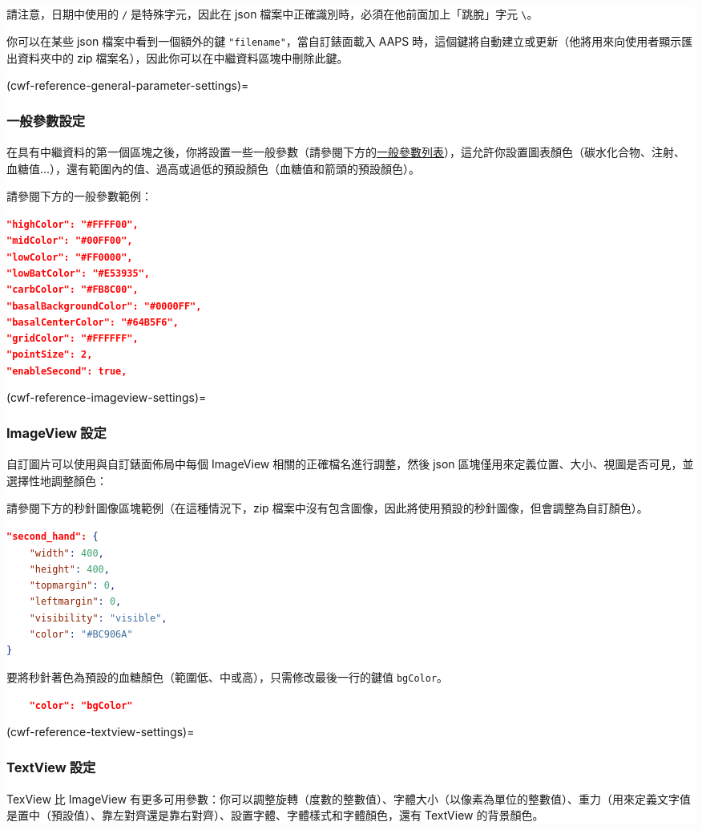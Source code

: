 請注意，日期中使用的 `/` 是特殊字元，因此在 json 檔案中正確識別時，必須在他前面加上「跳脫」字元 `\`。

你可以在某些 json 檔案中看到一個額外的鍵 `"filename"`，當自訂錶面載入 AAPS 時，這個鍵將自動建立或更新（他將用來向使用者顯示匯出資料夾中的 zip 檔案名），因此你可以在中繼資料區塊中刪除此鍵。

(cwf-reference-general-parameter-settings)=

### 一般參數設定

在具有中繼資料的第一個區塊之後，你將設置一些一般參數（請參閱下方的[一般參數列表](cwf-reference-list-of-general-parameters)），這允許你設置圖表顏色（碳水化合物、注射、血糖值...），還有範圍內的值、過高或過低的預設顏色（血糖值和箭頭的預設顏色）。

請參閱下方的一般參數範例：

```json
"highColor": "#FFFF00",
"midColor": "#00FF00",
"lowColor": "#FF0000",
"lowBatColor": "#E53935",
"carbColor": "#FB8C00",
"basalBackgroundColor": "#0000FF",
"basalCenterColor": "#64B5F6",
"gridColor": "#FFFFFF",
"pointSize": 2,
"enableSecond": true,
```
(cwf-reference-imageview-settings)=

### ImageView 設定

自訂圖片可以使用與自訂錶面佈局中每個 ImageView 相關的正確檔名進行調整，然後 json 區塊僅用來定義位置、大小、視圖是否可見，並選擇性地調整顏色：

請參閱下方的秒針圖像區塊範例（在這種情況下，zip 檔案中沒有包含圖像，因此將使用預設的秒針圖像，但會調整為自訂顏色）。

```json
"second_hand": {
    "width": 400,
    "height": 400,
    "topmargin": 0,
    "leftmargin": 0,
    "visibility": "visible",
    "color": "#BC906A"
}
```
要將秒針著色為預設的血糖顏色（範圍低、中或高），只需修改最後一行的鍵值 `bgColor`。

```json
    "color": "bgColor"
```

(cwf-reference-textview-settings)=

### TextView 設定

TexView 比 ImageView 有更多可用參數：你可以調整旋轉（度數的整數值）、字體大小（以像素為單位的整數值）、重力（用來定義文字值是置中（預設值）、靠左對齊還是靠右對齊）、設置字體、字體樣式和字體顏色，還有 TextView 的背景顏色。
